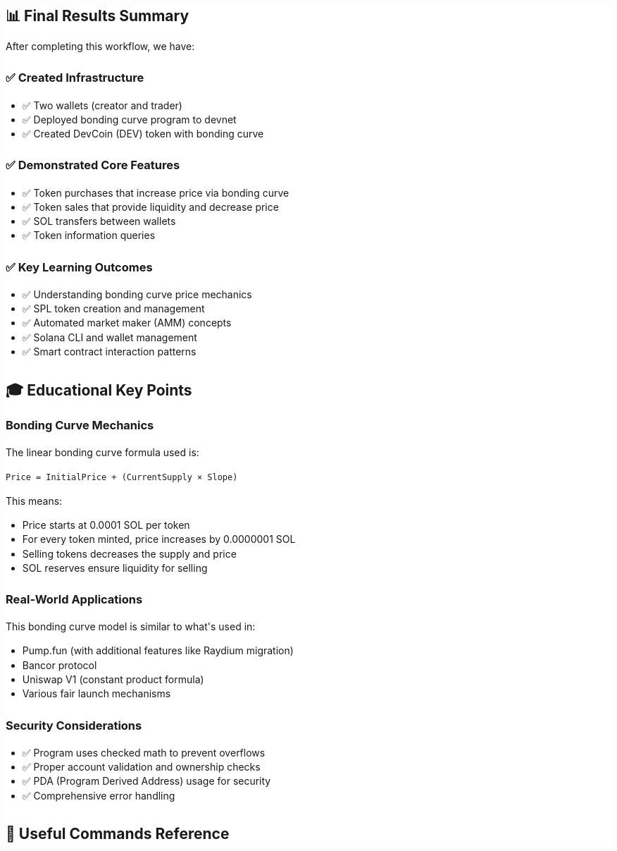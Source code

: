 ## 📊 Final Results Summary

After completing this workflow, we have:

### ✅ Created Infrastructure
- ✅ Two wallets (creator and trader)
- ✅ Deployed bonding curve program to devnet
- ✅ Created DevCoin (DEV) token with bonding curve

### ✅ Demonstrated Core Features
- ✅ Token purchases that increase price via bonding curve
- ✅ Token sales that provide liquidity and decrease price
- ✅ SOL transfers between wallets
- ✅ Token information queries

### ✅ Key Learning Outcomes
- ✅ Understanding bonding curve price mechanics
- ✅ SPL token creation and management
- ✅ Automated market maker (AMM) concepts
- ✅ Solana CLI and wallet management
- ✅ Smart contract interaction patterns

## 🎓 Educational Key Points

### Bonding Curve Mechanics
The linear bonding curve formula used is:
```
Price = InitialPrice + (CurrentSupply × Slope)
```

This means:
- Price starts at 0.0001 SOL per token
- For every token minted, price increases by 0.0000001 SOL
- Selling tokens decreases the supply and price
- SOL reserves ensure liquidity for selling

### Real-World Applications
This bonding curve model is similar to what's used in:
- Pump.fun (with additional features like Raydium migration)
- Bancor protocol
- Uniswap V1 (constant product formula)
- Various fair launch mechanisms

### Security Considerations
- ✅ Program uses checked math to prevent overflows
- ✅ Proper account validation and ownership checks
- ✅ PDA (Program Derived Address) usage for security
- ✅ Comprehensive error handling

## 🔗 Useful Commands Reference
